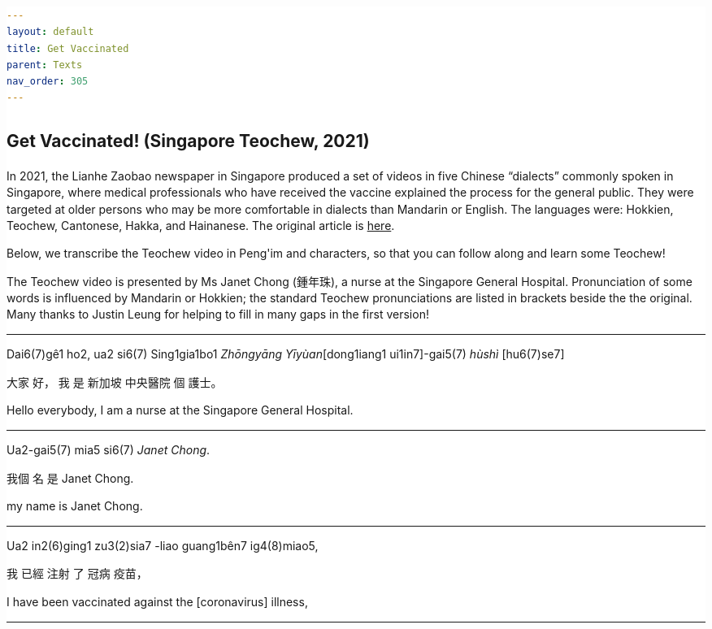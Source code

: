 ```yaml
---
layout: default
title: Get Vaccinated
parent: Texts
nav_order: 305
---
```


Get Vaccinated! (Singapore Teochew, 2021)
-----------------------------------------

In 2021, the Lianhe Zaobao newspaper in Singapore produced a set of videos
in five Chinese “dialects” commonly spoken in Singapore, where medical
professionals who have received the vaccine explained the process for the
general public. They were targeted at older persons who may be more comfortable
in dialects than Mandarin or English. The languages were: Hokkien, Teochew,
Cantonese, Hakka, and Hainanese.  The original article is
[here](https://www.zaobao.com.sg/zvideos/news/story20210204-1121782).

Below, we transcribe the Teochew video in Peng'im and characters, so that you
can follow along and learn some Teochew!

<iframe src="https://players.brightcove.net/4802324430001/NkXjc3H0l_default/index.html?videoId=6229008856001" width="300" allowfullscreen></iframe>

The Teochew video is presented by Ms Janet Chong (鍾年珠), a nurse at the
Singapore General Hospital. Pronunciation of some words is influenced by
Mandarin or Hokkien; the standard Teochew pronunciations are listed in brackets
beside the the original. Many thanks to Justin Leung for helping to fill in
many gaps in the first version!

<hr />

Dai6(7)gê1 ho2, ua2 si6(7) Sing1gia1bo1 *Zhōngyāng Yīyùan*[dong1iang1 ui1in7]-gai5(7) *hùshì* [hu6(7)se7]

大家 好， 我 是 新加坡 中央醫院 個 護士。

Hello everybody, I am a nurse at the Singapore General Hospital.

<hr />

Ua2-gai5(7) mia5 si6(7) *Janet Chong*.

我個 名 是 Janet Chong.

my name is Janet Chong.

<hr />

Ua2 in2(6)ging1 zu3(2)sia7 -liao guang1bên7 ig4(8)miao5,

我 已經 注射 了 冠病 疫苗，

I have been vaccinated against the [coronavirus] illness,

<hr />
